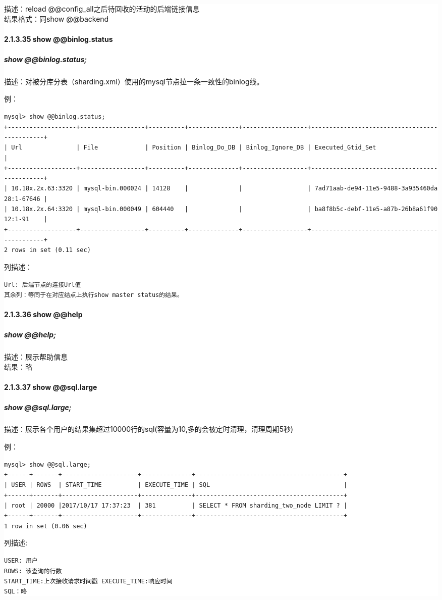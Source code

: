 描述：reload @@config_all之后待回收的活动的后端链接信息  
结果格式：同show @@backend  

#### 2.1.3.35  show @@binlog.status
##### show @@binlog.status;

描述：对被分库分表（sharding.xml）使用的mysql节点拉一条一致性的binlog线。  

例：  
```
mysql> show @@binlog.status;
+-------------------+------------------+----------+--------------+------------------+----------------------------------------------+
| Url               | File             | Position | Binlog_Do_DB | Binlog_Ignore_DB | Executed_Gtid_Set                            |
+-------------------+------------------+----------+--------------+------------------+----------------------------------------------+
| 10.18x.2x.63:3320 | mysql-bin.000024 | 14128    |              |                  | 7ad71aab-de94-11e5-9488-3a935460da28:1-67646 |
| 10.18x.2x.64:3320 | mysql-bin.000049 | 604440   |              |                  | ba8f8b5c-debf-11e5-a87b-26b8a61f9012:1-91    |
+-------------------+------------------+----------+--------------+------------------+----------------------------------------------+
2 rows in set (0.11 sec)
```
列描述：
```
Url: 后端节点的连接Url值
其余列：等同于在对应结点上执行show master status的结果。
```
#### 2.1.3.36  show @@help
##### show @@help;

描述：展示帮助信息  
结果：略  

#### 2.1.3.37  show @@sql.large
##### show @@sql.large;

描述：展示各个用户的结果集超过10000行的sql(容量为10,多的会被定时清理，清理周期5秒)  

例：  
```  
mysql> show @@sql.large;
+------+-------+---------------------+--------------+-----------------------------------------+
| USER | ROWS  | START_TIME          | EXECUTE_TIME | SQL                                     |
+------+-------+---------------------+--------------+-----------------------------------------+
| root | 20000 |2017/10/17 17:37:23  | 381          | SELECT * FROM sharding_two_node LIMIT ? |
+------+-------+---------------------+--------------+-----------------------------------------+
1 row in set (0.06 sec)
```
列描述:  
```
USER: 用户
ROWS: 该查询的行数
START_TIME:上次接收请求时间戳 EXECUTE_TIME:响应时间
SQL：略
```
